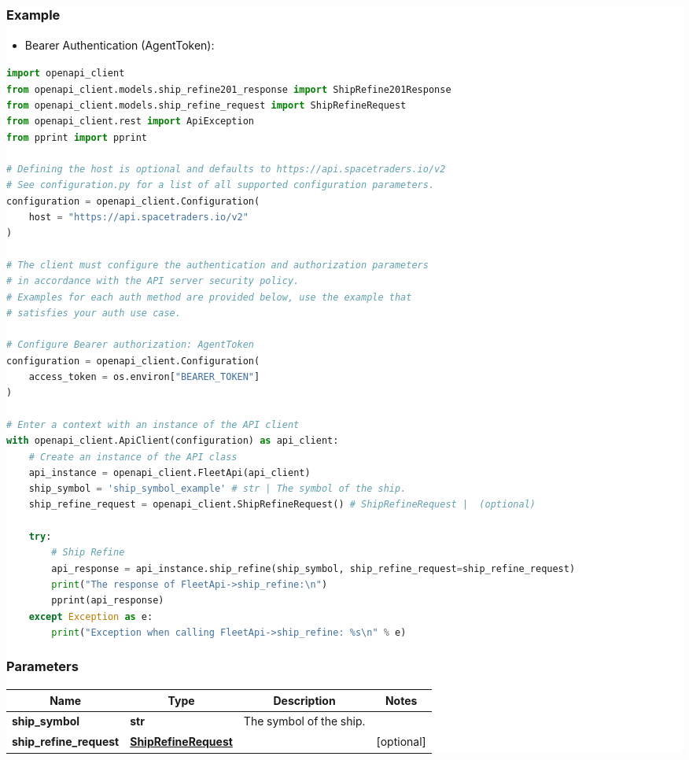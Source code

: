 ### Example

* Bearer Authentication (AgentToken):

```python
import openapi_client
from openapi_client.models.ship_refine201_response import ShipRefine201Response
from openapi_client.models.ship_refine_request import ShipRefineRequest
from openapi_client.rest import ApiException
from pprint import pprint

# Defining the host is optional and defaults to https://api.spacetraders.io/v2
# See configuration.py for a list of all supported configuration parameters.
configuration = openapi_client.Configuration(
    host = "https://api.spacetraders.io/v2"
)

# The client must configure the authentication and authorization parameters
# in accordance with the API server security policy.
# Examples for each auth method are provided below, use the example that
# satisfies your auth use case.

# Configure Bearer authorization: AgentToken
configuration = openapi_client.Configuration(
    access_token = os.environ["BEARER_TOKEN"]
)

# Enter a context with an instance of the API client
with openapi_client.ApiClient(configuration) as api_client:
    # Create an instance of the API class
    api_instance = openapi_client.FleetApi(api_client)
    ship_symbol = 'ship_symbol_example' # str | The symbol of the ship.
    ship_refine_request = openapi_client.ShipRefineRequest() # ShipRefineRequest |  (optional)

    try:
        # Ship Refine
        api_response = api_instance.ship_refine(ship_symbol, ship_refine_request=ship_refine_request)
        print("The response of FleetApi->ship_refine:\n")
        pprint(api_response)
    except Exception as e:
        print("Exception when calling FleetApi->ship_refine: %s\n" % e)
```



### Parameters


Name | Type | Description  | Notes
------------- | ------------- | ------------- | -------------
 **ship_symbol** | **str**| The symbol of the ship. | 
 **ship_refine_request** | [**ShipRefineRequest**](ShipRefineRequest.md)|  | [optional] 

